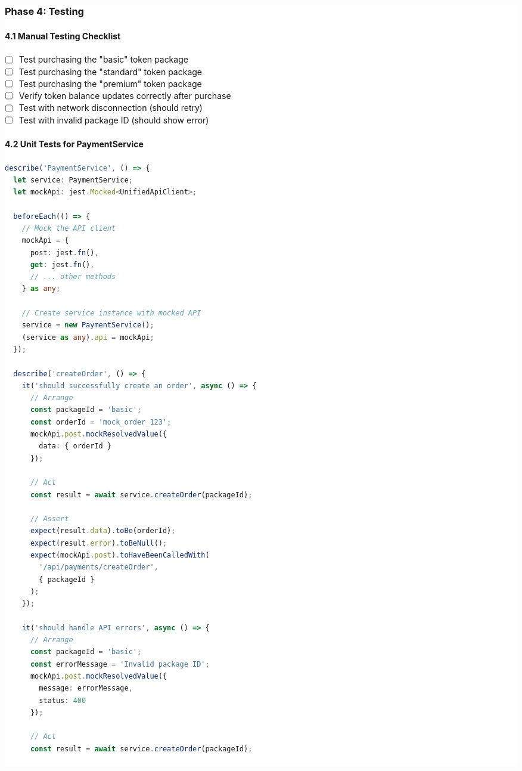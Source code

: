 ### Phase 4: Testing

#### 4.1 Manual Testing Checklist

- [ ] Test purchasing the "basic" token package
- [ ] Test purchasing the "standard" token package
- [ ] Test purchasing the "premium" token package
- [ ] Verify token balance updates correctly after purchase
- [ ] Test with network disconnection (should retry)
- [ ] Test with invalid package ID (should show error)

#### 4.2 Unit Tests for PaymentService

```typescript
describe('PaymentService', () => {
  let service: PaymentService;
  let mockApi: jest.Mocked<UnifiedApiClient>;
  
  beforeEach(() => {
    // Mock the API client
    mockApi = {
      post: jest.fn(),
      get: jest.fn(),
      // ... other methods
    } as any;
    
    // Create service instance with mocked API
    service = new PaymentService();
    (service as any).api = mockApi;
  });
  
  describe('createOrder', () => {
    it('should successfully create an order', async () => {
      // Arrange
      const packageId = 'basic';
      const orderId = 'mock_order_123';
      mockApi.post.mockResolvedValue({
        data: { orderId }
      });
      
      // Act
      const result = await service.createOrder(packageId);
      
      // Assert
      expect(result.data).toBe(orderId);
      expect(result.error).toBeNull();
      expect(mockApi.post).toHaveBeenCalledWith(
        '/api/payments/createOrder',
        { packageId }
      );
    });
    
    it('should handle API errors', async () => {
      // Arrange
      const packageId = 'basic';
      const errorMessage = 'Invalid package ID';
      mockApi.post.mockResolvedValue({
        message: errorMessage,
        status: 400
      });
      
      // Act
      const result = await service.createOrder(packageId);
      
```